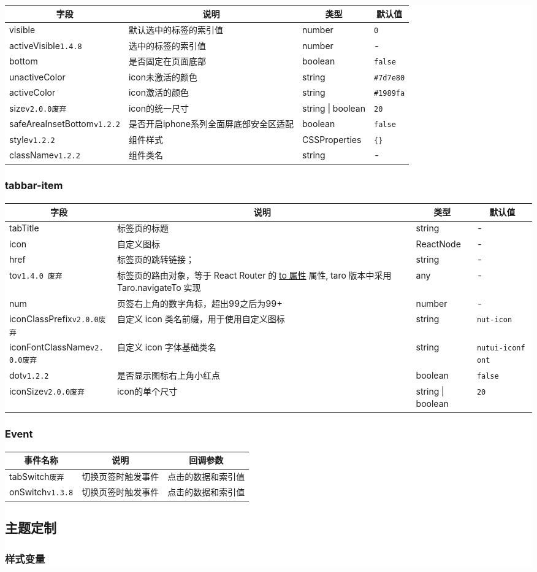 | 字段                          | 说明                     | 类型   | 默认值     |
|-----------------------------|------------------------|--------|---------|
| visible                     | 默认选中的标签的索引值            | number | `0`       |
| activeVisible`1.4.8`         | 选中的标签的索引值            | number | -       |
| bottom                      | 是否固定在页面底部              | boolean | `false`   |
| unactiveColor               | icon未激活的颜色             | string | `#7d7e80` |
| activeColor                 | icon激活的颜色              | string | `#1989fa` |
size`v2.0.0废弃`              | icon的统一尺寸              | string \| boolean | `20`      |
| safeAreaInsetBottom`v1.2.2` | 是否开启iphone系列全面屏底部安全区适配 | boolean | `false`   |
| style`v1.2.2`               | 组件样式                   | CSSProperties | `{}`      |
| className`v1.2.2`           | 组件类名                   | string | -       |

### tabbar-item

| 字段                        | 说明                                                                                                                      | 类型   | 默认值 |
|---------------|------------|--------|--------|
| tabTitle | 标签页的标题 | string | -     |
| icon | 自定义图标 | ReactNode | - |
| href | 标签页的跳转链接； | string | -     |
| to`v1.4.0 废弃` | 标签页的路由对象，等于 React Router 的 [to 属性](https://v5.reactrouter.com/web/api/Link/to-string) 属性, taro 版本中采用 Taro.navigateTo 实现 | any | -     |
| num | 页签右上角的数字角标，超出99之后为99+ | number | - |
| iconClassPrefix`v2.0.0废弃`   | 自定义 icon 类名前缀，用于使用自定义图标 | string | `nut-icon` |
| iconFontClassName`v2.0.0废弃` | 自定义 icon 字体基础类名 | string | `nutui-iconfont` |
| dot`v1.2.2`| 是否显示图标右上角小红点 | boolean | `false`     |
| iconSize`v2.0.0废弃`    | icon的单个尺寸     | string \| boolean | `20` |

### Event

| 事件名称            | 说明               | 回调参数           |
|-----------------|--------------------|--------------------|
| tabSwitch`废弃`   | 切换页签时触发事件 | 点击的数据和索引值 |
| onSwitch`v1.3.8` | 切换页签时触发事件 | 点击的数据和索引值 |


## 主题定制

### 样式变量
